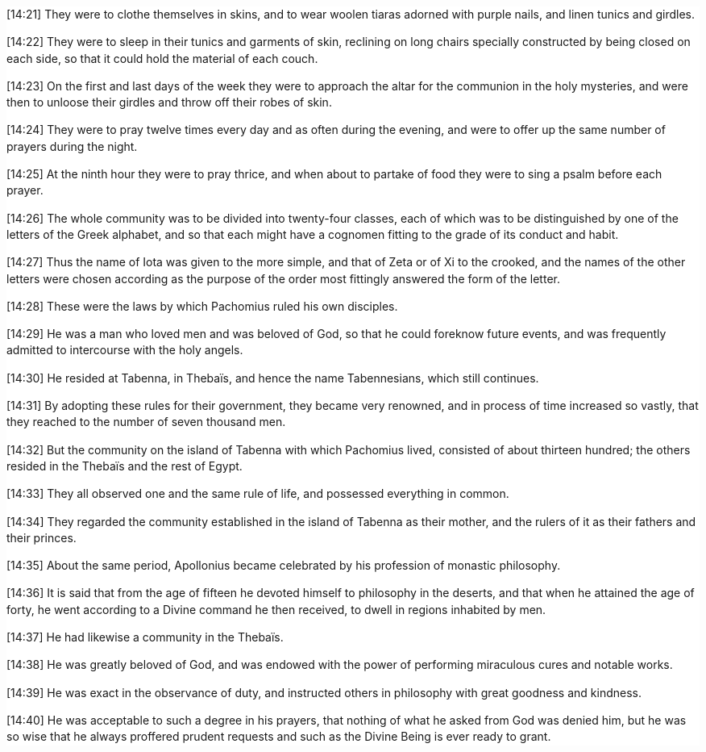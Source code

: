 [14:21] They were to clothe themselves in skins, and to wear woolen tiaras adorned with purple nails, and linen tunics and girdles.

[14:22] They were to sleep in their tunics and garments of skin, reclining on long chairs specially constructed by being closed on each side, so that it could hold the material of each couch.

[14:23] On the first and last days of the week they were to approach the altar for the communion in the holy mysteries, and were then to unloose their girdles and throw off their robes of skin.

[14:24] They were to pray twelve times every day and as often during the evening, and were to offer up the same number of prayers during the night.

[14:25] At the ninth hour they were to pray thrice, and when about to partake of food they were to sing a psalm before each prayer.

[14:26] The whole community was to be divided into twenty-four classes, each of which was to be distinguished by one of the letters of the Greek alphabet, and so that each might have a cognomen fitting to the grade of its conduct and habit.

[14:27] Thus the name of Iota was given to the more simple, and that of Zeta or of Xi to the crooked, and the names of the other letters were chosen according as the purpose of the order most fittingly answered the form of the letter.

[14:28] These were the laws  by which Pachomius ruled his own disciples.

[14:29] He was a man who loved men and was beloved of God, so that he could foreknow future events, and was frequently admitted to intercourse with the holy angels.

[14:30] He resided at Tabenna, in Thebaïs, and hence the name Tabennesians, which still continues.

[14:31] By adopting these rules for their government, they became very renowned, and in process of time increased so vastly, that they reached to the number of seven thousand men.

[14:32] But the community on the island of Tabenna with which Pachomius lived, consisted of about thirteen hundred; the others resided in the Thebaïs and the rest of Egypt.

[14:33] They all observed one and the same rule of life, and possessed everything in common.

[14:34] They regarded the community established in the island of Tabenna as their mother, and the rulers of it as their fathers and their princes.

[14:35] About the same period, Apollonius became celebrated by his profession of monastic philosophy.

[14:36] It is said that from the age of fifteen he devoted himself to philosophy in the deserts, and that when he attained the age of forty, he went according to a Divine command he then received, to dwell in regions inhabited by men.

[14:37] He had likewise a community in the Thebaïs.

[14:38] He was greatly beloved of God, and was endowed with the power of performing miraculous cures and notable works.

[14:39] He was exact in the observance of duty, and instructed others in philosophy with great goodness and kindness.

[14:40] He was acceptable to such a degree in his prayers, that nothing of what he asked from God was denied him, but he was so wise that he always proffered prudent requests and such as the Divine Being is ever ready to grant.
